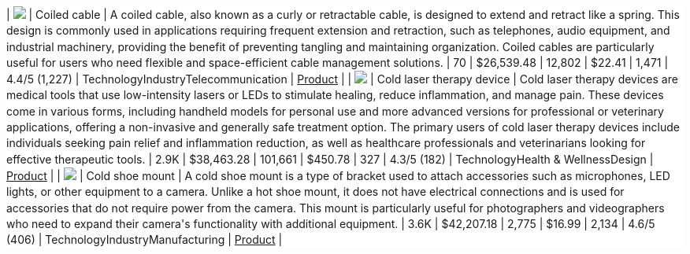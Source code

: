 | ![](https://explodingtopics.sfo2.cdn.digitaloceanspaces.com/1679668435421.png)                      | Coiled cable                                                                                                                                                                                                                                                                                                                                                                                                                                                                                               | A coiled cable, also known as a curly or retractable cable, is designed to extend and retract like a spring. This design is commonly used in applications requiring frequent extension and retraction, such as telephones, audio equipment, and industrial machinery, providing the benefit of preventing tangling and maintaining organization. Coiled cables are particularly useful for users who need flexible and space-efficient cable management solutions.                                                                                                                                                                                         | 70                   | $26,539.48             | 12,802                 | $22.41                 | 1,471                  | 4.4/5 (1,227)                              | TechnologyIndustryTelecommunication                     | [Product](https://explodingtopics.com/product/coiled-cable)                     |
| ![](https://explodingtopics.sfo2.cdn.digitaloceanspaces.com/1691061533580.png)                      | Cold laser therapy device                                                                                                                                                                                                                                                                                                                                                                                                                                                                                  | Cold laser therapy devices are medical tools that use low-intensity lasers or LEDs to stimulate healing, reduce inflammation, and manage pain. These devices come in various forms, including handheld models for personal use and more advanced versions for professional or veterinary applications, offering a non-invasive and generally safe treatment option. The primary users of cold laser therapy devices include individuals seeking pain relief and inflammation reduction, as well as healthcare professionals and veterinarians looking for effective therapeutic tools.                                                                     | 2.9K                 | $38,463.28             | 101,661                | $450.78                | 327                    | 4.3/5 (182)                                | TechnologyHealth & WellnessDesign                       | [Product](https://explodingtopics.com/product/cold-laser-therapy-device)        |
| ![](https://explodingtopics.sfo2.cdn.digitaloceanspaces.com/1711789921097.png)                      | Cold shoe mount                                                                                                                                                                                                                                                                                                                                                                                                                                                                                            | A cold shoe mount is a type of bracket used to attach accessories such as microphones, LED lights, or other equipment to a camera. Unlike a hot shoe mount, it does not have electrical connections and is used for accessories that do not require power from the camera. This mount is particularly useful for photographers and videographers who need to expand their camera's functionality with additional equipment.                                                                                                                                                                                                                                | 3.6K                 | $42,207.18             | 2,775                  | $16.99                 | 2,134                  | 4.6/5 (406)                                | TechnologyIndustryManufacturing                         | [Product](https://explodingtopics.com/product/cold-shoe-mount)                  |